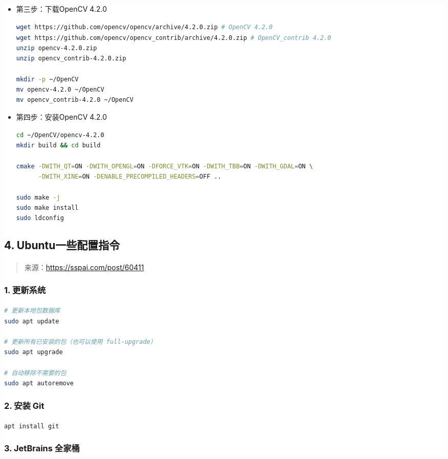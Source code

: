   

- 第三步：下载OpenCV 4.2.0

  ```bash
  wget https://github.com/opencv/opencv/archive/4.2.0.zip # OpenCV 4.2.0
  wget https://github.com/opencv/opencv_contrib/archive/4.2.0.zip # OpenCV_contrib 4.2.0
  unzip opencv-4.2.0.zip
  unzip opencv_contrib-4.2.0.zip
  
  mkdir -p ~/OpenCV
  mv opencv-4.2.0 ~/OpenCV
  mv opencv_contrib-4.2.0 ~/OpenCV 
  ```

- 第四步：安装OpenCV 4.2.0 

  ```bash
  cd ~/OpenCV/opencv-4.2.0
  mkdir build && cd build
  
  cmake -DWITH_QT=ON -DWITH_OPENGL=ON -DFORCE_VTK=ON -DWITH_TBB=ON -DWITH_GDAL=ON \
        -DWITH_XINE=ON -DENABLE_PRECOMPILED_HEADERS=OFF ..
  
  sudo make -j
  sudo make install
  sudo ldconfig
  ```

  

## 4. Ubuntu一些配置指令

> 来源：https://sspai.com/post/60411

### 1. 更新系统

```bash
# 更新本地包数据库
sudo apt update

# 更新所有已安装的包（也可以使用 full-upgrade）
sudo apt upgrade

# 自动移除不需要的包
sudo apt autoremove
```

### 2. 安装 Git

```bash
apt install git
```

### 3. JetBrains 全家桶
